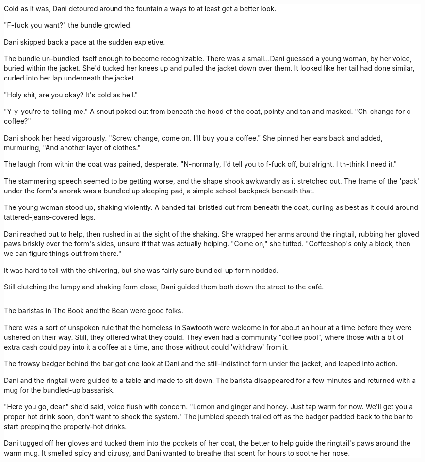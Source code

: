 Cold as it was, Dani detoured around the fountain a ways to at least get a better look.

"F-fuck you want?" the bundle growled.

Dani skipped back a pace at the sudden expletive.

The bundle un-bundled itself enough to become recognizable. There was a small...Dani guessed a young woman, by her voice, buried within the jacket. She'd tucked her knees up and pulled the jacket down over them. It looked like her tail had done similar, curled into her lap underneath the jacket.

"Holy shit, are you okay? It's cold as hell."

"Y-y-you're te-telling me." A snout poked out from beneath the hood of the coat, pointy and tan and masked. "Ch-change for c-coffee?"

Dani shook her head vigorously. "Screw change, come on. I'll buy you a coffee." She pinned her ears back and added, murmuring, "And another layer of clothes."

The laugh from within the coat was pained, desperate. "N-normally, I'd tell you to f-fuck off, but alright. I th-think I need it."

The stammering speech seemed to be getting worse, and the shape shook awkwardly as it stretched out. The frame of the 'pack' under the form's anorak was a bundled up sleeping pad, a simple school backpack beneath that.

The young woman stood up, shaking violently. A banded tail bristled out from beneath the coat, curling as best as it could around tattered-jeans-covered legs.

Dani reached out to help, then rushed in at the sight of the shaking. She wrapped her arms around the ringtail, rubbing her gloved paws briskly over the form's sides, unsure if that was actually helping. "Come on," she tutted. "Coffeeshop's only a block, then we can figure things out from there."

It was hard to tell with the shivering, but she was fairly sure bundled-up form nodded.

Still clutching the lumpy and shaking form close, Dani guided them both down the street to the café.

-----

The baristas in The Book and the Bean were good folks.

There was a sort of unspoken rule that the homeless in Sawtooth were welcome in for about an hour at a time before they were ushered on their way. Still, they offered what they could. They even had a community "coffee pool", where those with a bit of extra cash could pay into it a coffee at a time, and those without could 'withdraw' from it.

The frowsy badger behind the bar got one look at Dani and the still-indistinct form under the jacket, and leaped into action.

Dani and the ringtail were guided to a table and made to sit down. The barista disappeared for a few minutes and returned with a mug for the bundled-up bassarisk.

"Here you go, dear," she'd said, voice flush with concern. "Lemon and ginger and honey. Just tap warm for now. We'll get you a proper hot drink soon, don't want to shock the system." The jumbled speech trailed off as the badger padded back to the bar to start prepping the properly-hot drinks.

Dani tugged off her gloves and tucked them into the pockets of her coat, the better to help guide the ringtail's paws around the warm mug. It smelled spicy and citrusy, and Dani wanted to breathe that scent for hours to soothe her nose.
